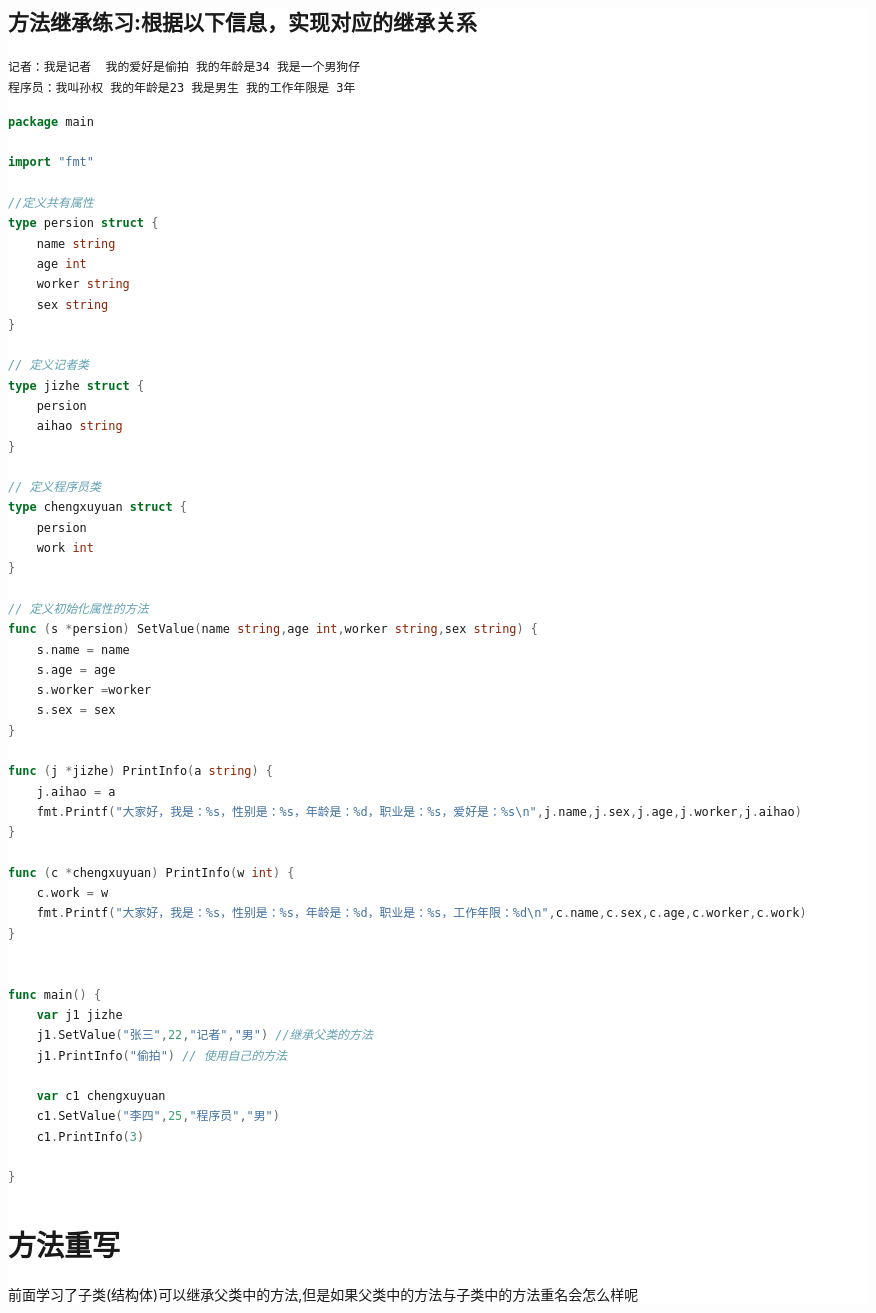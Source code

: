 ## 方法继承练习:根据以下信息，实现对应的继承关系
	记者：我是记者  我的爱好是偷拍 我的年龄是34 我是一个男狗仔
	程序员：我叫孙权 我的年龄是23 我是男生 我的工作年限是 3年

```go
package main

import "fmt"

//定义共有属性
type persion struct {
	name string
	age int
	worker string
	sex string
}

// 定义记者类
type jizhe struct {
	persion
	aihao string
}

// 定义程序员类
type chengxuyuan struct {
	persion
	work int
}

// 定义初始化属性的方法
func (s *persion) SetValue(name string,age int,worker string,sex string) {
	s.name = name
	s.age = age
	s.worker =worker
	s.sex = sex
}

func (j *jizhe) PrintInfo(a string) {
	j.aihao = a
	fmt.Printf("大家好，我是：%s，性别是：%s，年龄是：%d，职业是：%s，爱好是：%s\n",j.name,j.sex,j.age,j.worker,j.aihao)
}

func (c *chengxuyuan) PrintInfo(w int) {
	c.work = w
	fmt.Printf("大家好，我是：%s，性别是：%s，年龄是：%d，职业是：%s，工作年限：%d\n",c.name,c.sex,c.age,c.worker,c.work)
}


func main() {
	var j1 jizhe
	j1.SetValue("张三",22,"记者","男") //继承父类的方法
	j1.PrintInfo("偷拍") // 使用自己的方法

	var c1 chengxuyuan
	c1.SetValue("李四",25,"程序员","男")
	c1.PrintInfo(3)

}
```
# 方法重写
前面学习了子类(结构体)可以继承父类中的方法,但是如果父类中的方法与子类中的方法重名会怎么样呢
